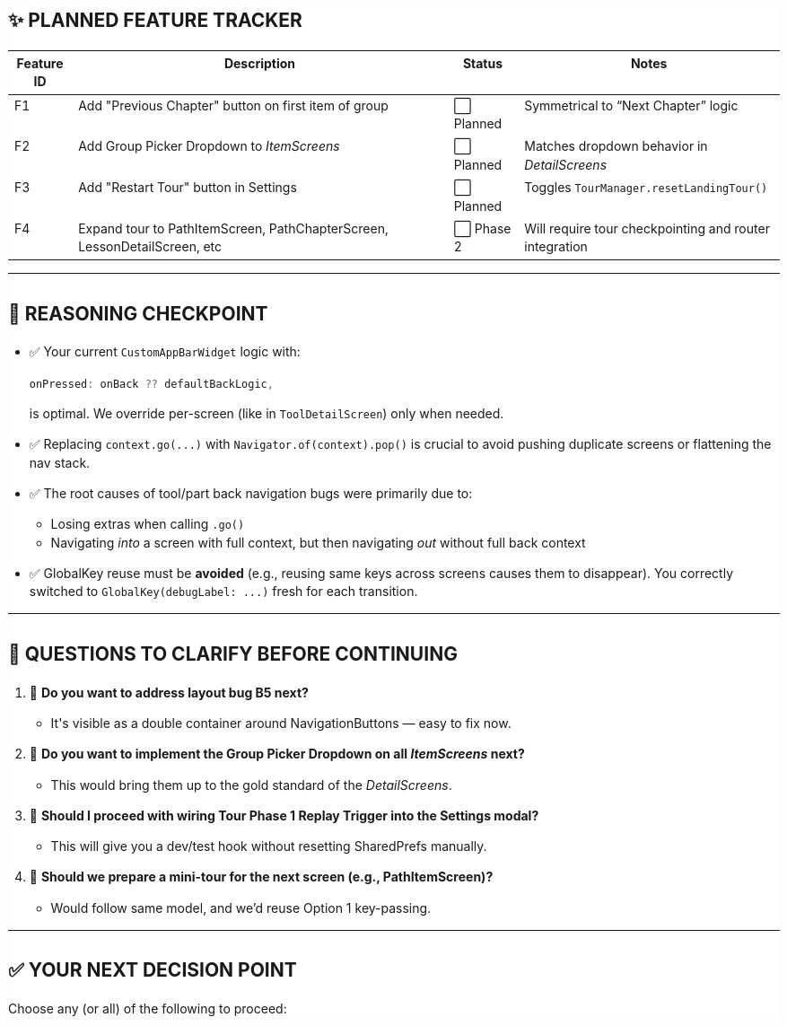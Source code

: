 
## ✨ PLANNED FEATURE TRACKER

| Feature ID | Description                                                               | Status     | Notes                                                        |
|------------|---------------------------------------------------------------------------|------------|--------------------------------------------------------------|
| F1         | Add "Previous Chapter" button on first item of group                      | ⬜ Planned  | Symmetrical to “Next Chapter” logic                         |
| F2         | Add Group Picker Dropdown to *ItemScreens*                                | ⬜ Planned  | Matches dropdown behavior in *DetailScreens*                |
| F3         | Add "Restart Tour" button in Settings                                     | ⬜ Planned  | Toggles `TourManager.resetLandingTour()`                    |
| F4         | Expand tour to PathItemScreen, PathChapterScreen, LessonDetailScreen, etc | ⬜ Phase 2 | Will require tour checkpointing and router integration       |

---

## 🧠 REASONING CHECKPOINT

- ✅ Your current `CustomAppBarWidget` logic with:
  ```dart
  onPressed: onBack ?? defaultBackLogic,
  ```
  is optimal. We override per-screen (like in `ToolDetailScreen`) only when needed.

- ✅ Replacing `context.go(...)` with `Navigator.of(context).pop()` is crucial to avoid pushing duplicate screens or flattening the nav stack.

- ✅ The root causes of tool/part back navigation bugs were primarily due to:
  - Losing extras when calling `.go()`
  - Navigating *into* a screen with full context, but then navigating *out* without full back context

- ✅ GlobalKey reuse must be **avoided** (e.g., reusing same keys across screens causes them to disappear). You correctly switched to `GlobalKey(debugLabel: ...)` fresh for each transition.

---

## 📌 QUESTIONS TO CLARIFY BEFORE CONTINUING

1. 🔄 **Do you want to address layout bug B5 next?**
   - It's visible as a double container around NavigationButtons — easy to fix now.

2. 🔽 **Do you want to implement the Group Picker Dropdown on all *ItemScreens* next?**
   - This would bring them up to the gold standard of the *DetailScreens*.

3. 🧭 **Should I proceed with wiring Tour Phase 1 Replay Trigger into the Settings modal?**
   - This will give you a dev/test hook without resetting SharedPrefs manually.

4. 🧪 **Should we prepare a mini-tour for the next screen (e.g., PathItemScreen)?**
   - Would follow same model, and we’d reuse Option 1 key-passing.

---

## ✅ YOUR NEXT DECISION POINT

Choose any (or all) of the following to proceed:
